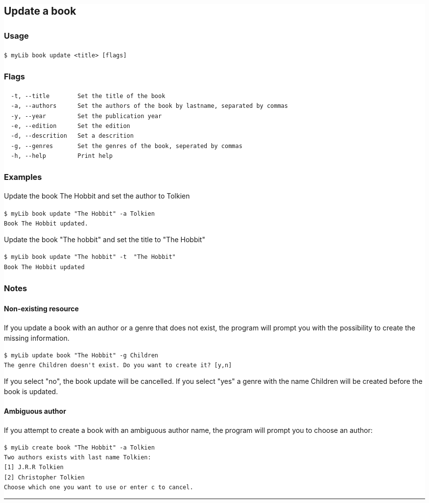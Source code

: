 ## Update a book

### Usage
```shell
$ myLib book update <title> [flags]
 ```
### Flags
```
  -t, --title        Set the title of the book 
  -a, --authors	     Set the authors of the book by lastname, separated by commas 
  -y, --year         Set the publication year
  -e, --edition      Set the edition 
  -d, --descrition   Set a descrition
  -g, --genres       Set the genres of the book, seperated by commas
  -h, --help         Print help
```

### Examples
Update the book The Hobbit and set the author to Tolkien
```shell
$ myLib book update "The Hobbit" -a Tolkien
Book The Hobbit updated.
```
Update the book "The hobbit" and set the title to "The Hobbit"
```shell  
$ myLib book update "The hobbit" -t  "The Hobbit"
Book The Hobbit updated
```
### Notes

#### Non-existing resource

If you update a book with an author or a genre that does not exist, 
the program will prompt you with the possibility to create the missing information.

```shell 
$ myLib update book "The Hobbit" -g Children
The genre Children doesn't exist. Do you want to create it? [y,n]
```

If you select "no", the book update will be cancelled. 
If you select "yes" a genre with the name Children will be created before the book is updated.

#### Ambiguous author
If you attempt to create a book with an ambiguous author name, the program will prompt
you to choose an author:
```shell
$ myLib create book "The Hobbit" -a Tolkien
Two authors exists with last name Tolkien:
[1] J.R.R Tolkien
[2] Christopher Tolkien 
Choose which one you want to use or enter c to cancel. 
```
---
